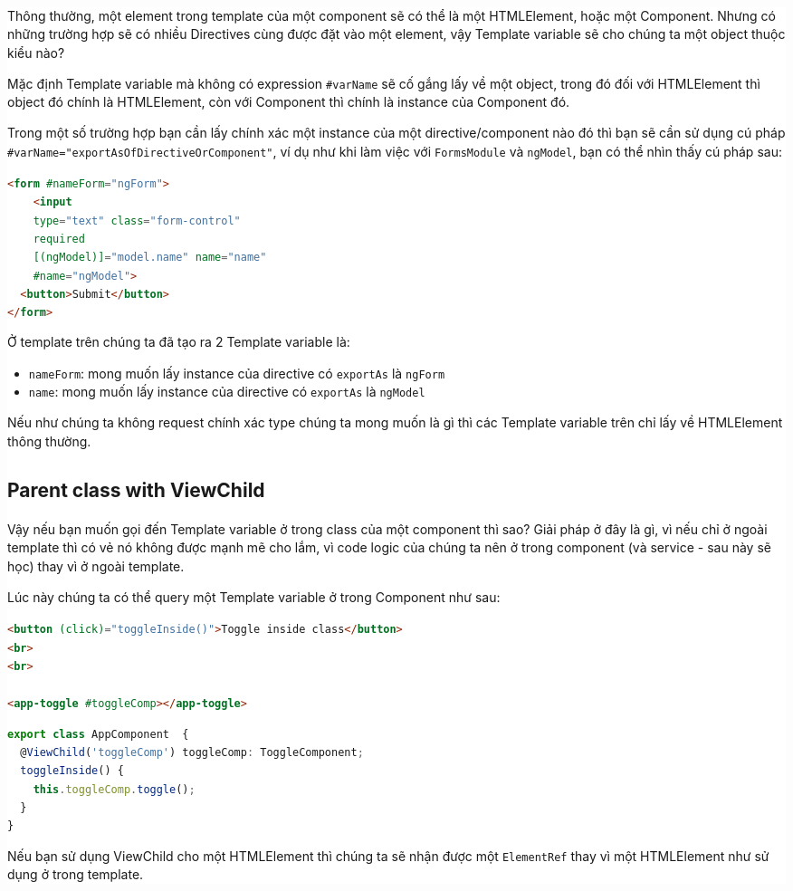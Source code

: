 Thông thường, một element trong template của một component sẽ có thể là một HTMLElement, hoặc một Component. Nhưng có những trường hợp sẽ có nhiều Directives cùng được đặt vào một element, vậy Template variable sẽ cho chúng ta một object thuộc kiểu nào?

Mặc định Template variable mà không có expression `#varName` sẽ cố gắng lấy về một object, trong đó đối với HTMLElement thì object đó chính là HTMLElement, còn với Component thì chính là instance của Component đó.

Trong một số trường hợp bạn cần lấy chính xác một instance của một directive/component nào đó thì bạn sẽ cần sử dụng cú pháp `#varName="exportAsOfDirectiveOrComponent"`, ví dụ như khi làm việc với `FormsModule` và `ngModel`, bạn có thể nhìn thấy cú pháp sau:

```html
<form #nameForm="ngForm">
	<input
    type="text" class="form-control"
    required
    [(ngModel)]="model.name" name="name"
    #name="ngModel">
  <button>Submit</button>
</form>
```

Ở template trên chúng ta đã tạo ra 2 Template variable là:
- `nameForm`: mong muốn lấy instance của directive có `exportAs` là `ngForm`
- `name`: mong muốn lấy instance của directive có `exportAs` là `ngModel`

Nếu như chúng ta không request chính xác type chúng ta mong muốn là gì thì các Template variable trên chỉ lấy về HTMLElement thông thường.

## Parent class with ViewChild

Vậy nếu bạn muốn gọi đến Template variable ở trong class của một component thì sao? Giải pháp ở đây là gì, vì nếu chỉ ở ngoài template thì có vẻ nó không được mạnh mẽ cho lắm, vì code logic của chúng ta nên ở trong component (và service - sau này sẽ học) thay vì ở ngoài template.

Lúc này chúng ta có thể query một Template variable ở trong Component như sau:

```html
<button (click)="toggleInside()">Toggle inside class</button>
<br>
<br>

<app-toggle #toggleComp></app-toggle>
```

```ts
export class AppComponent  {
  @ViewChild('toggleComp') toggleComp: ToggleComponent;
  toggleInside() {
    this.toggleComp.toggle();
  }
}
```

Nếu bạn sử dụng ViewChild cho một HTMLElement thì chúng ta sẽ nhận được một `ElementRef` thay vì một HTMLElement như sử dụng ở trong template.
